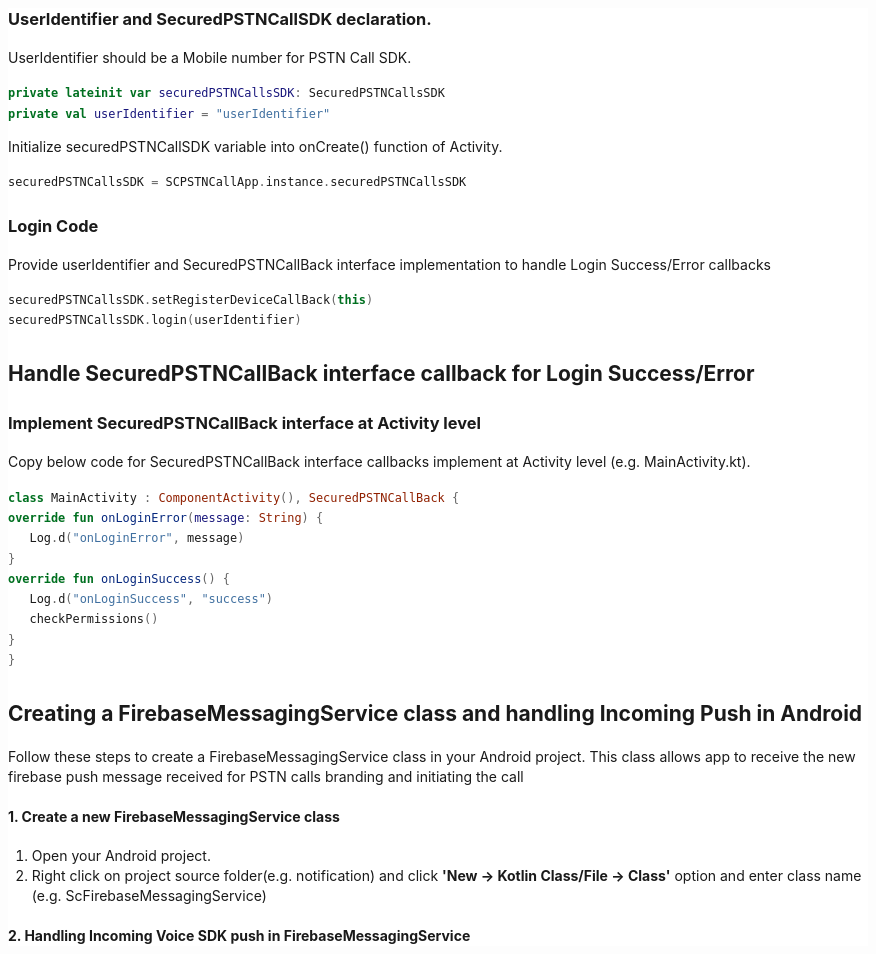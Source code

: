 ### UserIdentifier and SecuredPSTNCallSDK declaration.
UserIdentifier should be a Mobile number for PSTN Call SDK.
 ```kotlin  
private lateinit var securedPSTNCallsSDK: SecuredPSTNCallsSDK 
private val userIdentifier = "userIdentifier"  
 ```  
Initialize securedPSTNCallSDK variable into onCreate() function of Activity.
 ```kotlin  
securedPSTNCallsSDK = SCPSTNCallApp.instance.securedPSTNCallsSDK 
 ```  
### Login Code
Provide userIdentifier and SecuredPSTNCallBack interface implementation to handle Login Success/Error callbacks

 ```kotlin  
securedPSTNCallsSDK.setRegisterDeviceCallBack(this)  
securedPSTNCallsSDK.login(userIdentifier)  
 ```  
## Handle SecuredPSTNCallBack interface callback for Login Success/Error
### Implement SecuredPSTNCallBack interface at Activity level
Copy below code for SecuredPSTNCallBack interface callbacks implement at Activity level (e.g. MainActivity.kt).

 ```kotlin  
class MainActivity : ComponentActivity(), SecuredPSTNCallBack {
override fun onLoginError(message: String) {  
    Log.d("onLoginError", message)  
}  
override fun onLoginSuccess() {  
    Log.d("onLoginSuccess", "success")  
    checkPermissions()  
}
} 
 ```  
## Creating a FirebaseMessagingService class and handling Incoming Push in Android

Follow these steps to create a FirebaseMessagingService class in your Android project. This class allows app to receive the new firebase push message received for PSTN calls branding and initiating the call

#### 1. Create a new FirebaseMessagingService class

1. Open your Android project.
2. Right click on project source folder(e.g. notification) and click **'New -> Kotlin Class/File -> Class'** option and enter class name (e.g. ScFirebaseMessagingService)

#### 2. Handling Incoming Voice SDK push in FirebaseMessagingService
